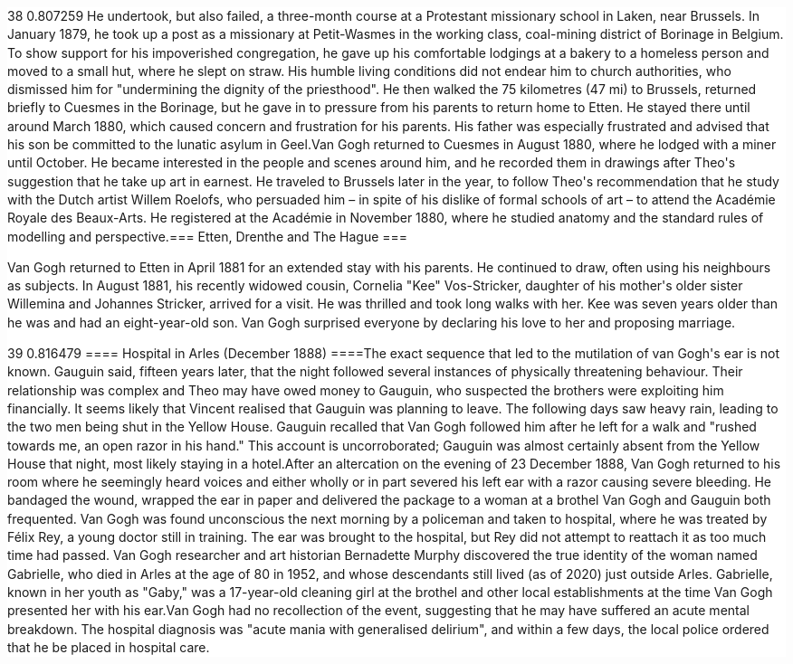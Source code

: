 38 0.807259 He undertook, but also failed, a three-month course at a Protestant missionary school in Laken, near Brussels. In January 1879, he took up a post as a missionary at Petit-Wasmes in the working class, coal-mining district of Borinage in Belgium. To show support for his impoverished congregation, he gave up his comfortable lodgings at a bakery to a homeless person and moved to a small hut, where he slept on straw. His humble living conditions did not endear him to church authorities, who dismissed him for "undermining the dignity of the priesthood". He then walked the 75 kilometres (47 mi) to Brussels, returned briefly to Cuesmes in the Borinage, but he gave in to pressure from his parents to return home to Etten. He stayed there until around March 1880, which caused concern and frustration for his parents. His father was especially frustrated and advised that his son be committed to the lunatic asylum in Geel.Van Gogh returned to Cuesmes in August 1880, where he lodged with a miner until October. He became interested in the people and scenes around him, and he recorded them in drawings after Theo's suggestion that he take up art in earnest. He traveled to Brussels later in the year, to follow Theo's recommendation that he study with the Dutch artist Willem Roelofs, who persuaded him – in spite of his dislike of formal schools of art – to attend the Académie Royale des Beaux-Arts. He registered at the Académie in November 1880, where he studied anatomy and the standard rules of modelling and perspective.\=== Etten, Drenthe and The Hague ===

Van Gogh returned to Etten in April 1881 for an extended stay with his parents. He continued to draw, often using his neighbours as subjects. In August 1881, his recently widowed cousin, Cornelia "Kee" Vos-Stricker, daughter of his mother's older sister Willemina and Johannes Stricker, arrived for a visit. He was thrilled and took long walks with her. Kee was seven years older than he was and had an eight-year-old son. Van Gogh surprised everyone by declaring his love to her and proposing marriage.

39 0.816479 ==== Hospital in Arles (December 1888) ====The exact sequence that led to the mutilation of van Gogh's ear is not known. Gauguin said, fifteen years later, that the night followed several instances of physically threatening behaviour. Their relationship was complex and Theo may have owed money to Gauguin, who suspected the brothers were exploiting him financially. It seems likely that Vincent realised that Gauguin was planning to leave. The following days saw heavy rain, leading to the two men being shut in the Yellow House. Gauguin recalled that Van Gogh followed him after he left for a walk and "rushed towards me, an open razor in his hand." This account is uncorroborated; Gauguin was almost certainly absent from the Yellow House that night, most likely staying in a hotel.After an altercation on the evening of 23 December 1888, Van Gogh returned to his room where he seemingly heard voices and either wholly or in part severed his left ear with a razor causing severe bleeding. He bandaged the wound, wrapped the ear in paper and delivered the package to a woman at a brothel Van Gogh and Gauguin both frequented. Van Gogh was found unconscious the next morning by a policeman and taken to hospital, where he was treated by Félix Rey, a young doctor still in training. The ear was brought to the hospital, but Rey did not attempt to reattach it as too much time had passed. Van Gogh researcher and art historian Bernadette Murphy discovered the true identity of the woman named Gabrielle, who died in Arles at the age of 80 in 1952, and whose descendants still lived (as of 2020) just outside Arles. Gabrielle, known in her youth as "Gaby," was a 17-year-old cleaning girl at the brothel and other local establishments at the time Van Gogh presented her with his ear.Van Gogh had no recollection of the event, suggesting that he may have suffered an acute mental breakdown. The hospital diagnosis was "acute mania with generalised delirium", and within a few days, the local police ordered that he be placed in hospital care.
